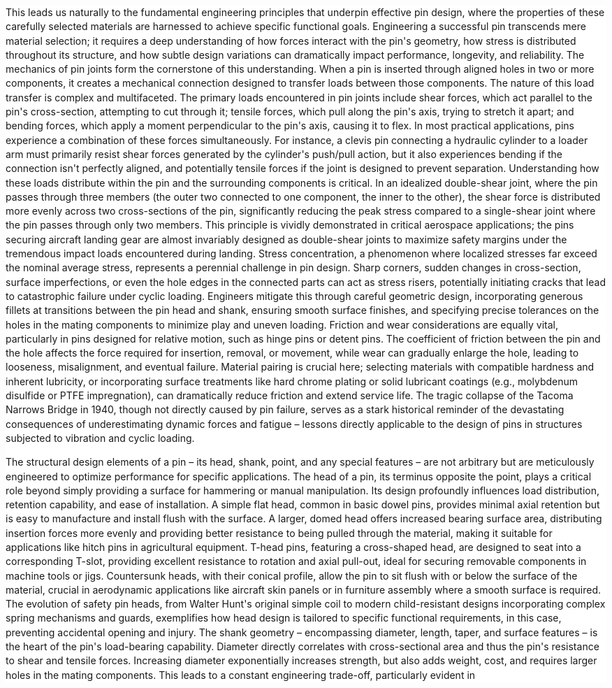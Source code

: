This leads us naturally to the fundamental engineering principles that underpin effective pin design, where the properties of these carefully selected materials are harnessed to achieve specific functional goals. Engineering a successful pin transcends mere material selection; it requires a deep understanding of how forces interact with the pin's geometry, how stress is distributed throughout its structure, and how subtle design variations can dramatically impact performance, longevity, and reliability. The mechanics of pin joints form the cornerstone of this understanding. When a pin is inserted through aligned holes in two or more components, it creates a mechanical connection designed to transfer loads between those components. The nature of this load transfer is complex and multifaceted. The primary loads encountered in pin joints include shear forces, which act parallel to the pin's cross-section, attempting to cut through it; tensile forces, which pull along the pin's axis, trying to stretch it apart; and bending forces, which apply a moment perpendicular to the pin's axis, causing it to flex. In most practical applications, pins experience a combination of these forces simultaneously. For instance, a clevis pin connecting a hydraulic cylinder to a loader arm must primarily resist shear forces generated by the cylinder's push/pull action, but it also experiences bending if the connection isn't perfectly aligned, and potentially tensile forces if the joint is designed to prevent separation. Understanding how these loads distribute within the pin and the surrounding components is critical. In an idealized double-shear joint, where the pin passes through three members (the outer two connected to one component, the inner to the other), the shear force is distributed more evenly across two cross-sections of the pin, significantly reducing the peak stress compared to a single-shear joint where the pin passes through only two members. This principle is vividly demonstrated in critical aerospace applications; the pins securing aircraft landing gear are almost invariably designed as double-shear joints to maximize safety margins under the tremendous impact loads encountered during landing. Stress concentration, a phenomenon where localized stresses far exceed the nominal average stress, represents a perennial challenge in pin design. Sharp corners, sudden changes in cross-section, surface imperfections, or even the hole edges in the connected parts can act as stress risers, potentially initiating cracks that lead to catastrophic failure under cyclic loading. Engineers mitigate this through careful geometric design, incorporating generous fillets at transitions between the pin head and shank, ensuring smooth surface finishes, and specifying precise tolerances on the holes in the mating components to minimize play and uneven loading. Friction and wear considerations are equally vital, particularly in pins designed for relative motion, such as hinge pins or detent pins. The coefficient of friction between the pin and the hole affects the force required for insertion, removal, or movement, while wear can gradually enlarge the hole, leading to looseness, misalignment, and eventual failure. Material pairing is crucial here; selecting materials with compatible hardness and inherent lubricity, or incorporating surface treatments like hard chrome plating or solid lubricant coatings (e.g., molybdenum disulfide or PTFE impregnation), can dramatically reduce friction and extend service life. The tragic collapse of the Tacoma Narrows Bridge in 1940, though not directly caused by pin failure, serves as a stark historical reminder of the devastating consequences of underestimating dynamic forces and fatigue – lessons directly applicable to the design of pins in structures subjected to vibration and cyclic loading.

The structural design elements of a pin – its head, shank, point, and any special features – are not arbitrary but are meticulously engineered to optimize performance for specific applications. The head of a pin, its terminus opposite the point, plays a critical role beyond simply providing a surface for hammering or manual manipulation. Its design profoundly influences load distribution, retention capability, and ease of installation. A simple flat head, common in basic dowel pins, provides minimal axial retention but is easy to manufacture and install flush with the surface. A larger, domed head offers increased bearing surface area, distributing insertion forces more evenly and providing better resistance to being pulled through the material, making it suitable for applications like hitch pins in agricultural equipment. T-head pins, featuring a cross-shaped head, are designed to seat into a corresponding T-slot, providing excellent resistance to rotation and axial pull-out, ideal for securing removable components in machine tools or jigs. Countersunk heads, with their conical profile, allow the pin to sit flush with or below the surface of the material, crucial in aerodynamic applications like aircraft skin panels or in furniture assembly where a smooth surface is required. The evolution of safety pin heads, from Walter Hunt's original simple coil to modern child-resistant designs incorporating complex spring mechanisms and guards, exemplifies how head design is tailored to specific functional requirements, in this case, preventing accidental opening and injury. The shank geometry – encompassing diameter, length, taper, and surface features – is the heart of the pin's load-bearing capability. Diameter directly correlates with cross-sectional area and thus the pin's resistance to shear and tensile forces. Increasing diameter exponentially increases strength, but also adds weight, cost, and requires larger holes in the mating components. This leads to a constant engineering trade-off, particularly evident in
